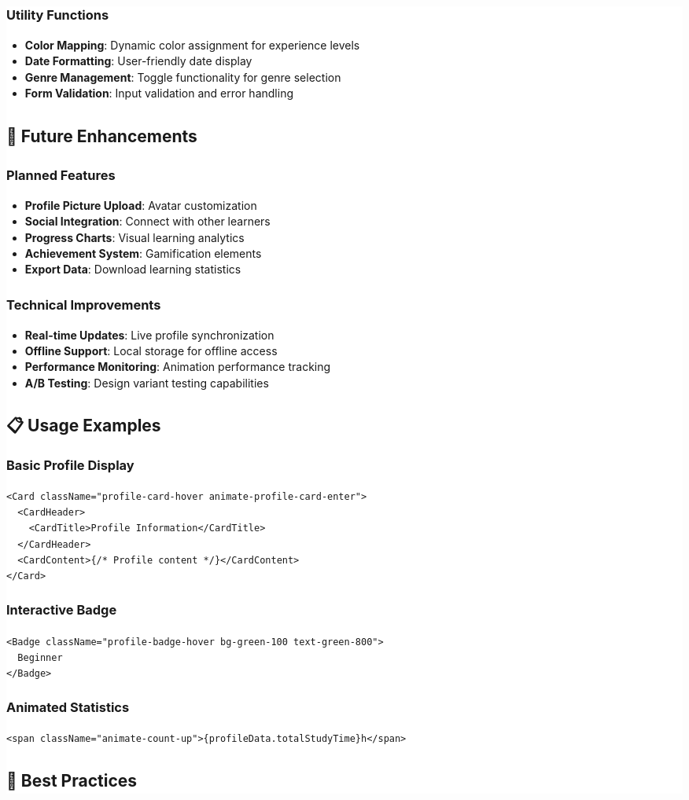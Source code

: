 ### **Utility Functions**

- **Color Mapping**: Dynamic color assignment for experience levels
- **Date Formatting**: User-friendly date display
- **Genre Management**: Toggle functionality for genre selection
- **Form Validation**: Input validation and error handling

## 🚀 **Future Enhancements**

### **Planned Features**

- **Profile Picture Upload**: Avatar customization
- **Social Integration**: Connect with other learners
- **Progress Charts**: Visual learning analytics
- **Achievement System**: Gamification elements
- **Export Data**: Download learning statistics

### **Technical Improvements**

- **Real-time Updates**: Live profile synchronization
- **Offline Support**: Local storage for offline access
- **Performance Monitoring**: Animation performance tracking
- **A/B Testing**: Design variant testing capabilities

## 📋 **Usage Examples**

### **Basic Profile Display**

```tsx
<Card className="profile-card-hover animate-profile-card-enter">
  <CardHeader>
    <CardTitle>Profile Information</CardTitle>
  </CardHeader>
  <CardContent>{/* Profile content */}</CardContent>
</Card>
```

### **Interactive Badge**

```tsx
<Badge className="profile-badge-hover bg-green-100 text-green-800">
  Beginner
</Badge>
```

### **Animated Statistics**

```tsx
<span className="animate-count-up">{profileData.totalStudyTime}h</span>
```

## 🎯 **Best Practices**
